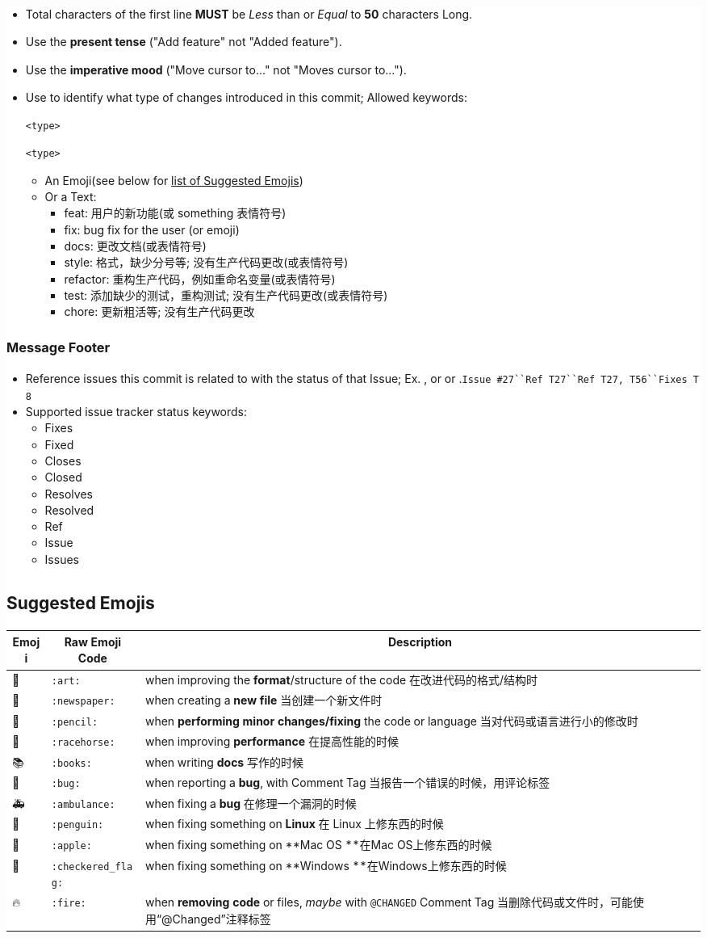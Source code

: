 -   Total characters of the first line **MUST** be *Less* than or *Equal* to **50** characters Long.

-   Use the **present tense** ("Add feature" not "Added feature").

-   Use the **imperative mood** ("Move cursor to..." not "Moves cursor to...").

-   Use to identify what type of changes introduced in this commit; Allowed keywords: 

    ```
    <type>
    ```

    ```
    <type>
    ```

    -   An Emoji(see below for [list of Suggested Emojis](https://github.com/slashsBin/styleguide-git-commit-message#suggested-emojis))
    -   Or a Text:
        -   feat: 用户的新功能(或 something 表情符号)
        -   fix: bug fix for the user (or emoji)
        -   docs: 更改文档(或表情符号)
        -   style: 格式，缺少分号等; 没有生产代码更改(或表情符号)
        -   refactor: 重构生产代码，例如重命名变量(或表情符号)
        -   test: 添加缺少的测试，重构测试; 没有生产代码更改(或表情符号)
        -   chore: 更新粗活等; 没有生产代码更改

### Message Footer

-   Reference issues this commit is related to with the status of that Issue; Ex. , or or .`Issue #27``Ref T27``Ref T27, T56``Fixes T8`
-   Supported issue tracker status keywords:
    -   Fixes
    -   Fixed
    -   Closes
    -   Closed
    -   Resolves
    -   Resolved
    -   Ref
    -   Issue
    -   Issues

## Suggested Emojis

| Emoji | Raw Emoji Code           | Description                                                  |
| ----- | ------------------------ | ------------------------------------------------------------ |
| 🎨     | `:art:`                  | when improving the **format**/structure of the code 在改进代码的格式/结构时 |
| 📰     | `:newspaper:`            | when creating a **new file** 当创建一个新文件时              |
| 📝     | `:pencil:`               | when **performing minor changes/fixing** the code or language 当对代码或语言进行小的修改时 |
| 🐎     | `:racehorse:`            | when improving **performance** 在提高性能的时候              |
| 📚     | `:books:`                | when writing **docs** 写作的时候                             |
| 🐛     | `:bug:`                  | when reporting a **bug**, with Comment Tag 当报告一个错误的时候，用评论标签 |
| 🚑     | `:ambulance:`            | when fixing a **bug** 在修理一个漏洞的时候                   |
| 🐧     | `:penguin:`              | when fixing something on **Linux** 在 Linux 上修东西的时候   |
| 🍎     | `:apple:`                | when fixing something on **Mac OS **在Mac OS上修东西的时候   |
| 🏁     | `:checkered_flag:`       | when fixing something on **Windows **在Windows上修东西的时候 |
| 🔥     | `:fire:`                 | when **removing code** or files, *maybe* with `@CHANGED` Comment Tag  当删除代码或文件时，可能使用“@Changed”注释标签 |
